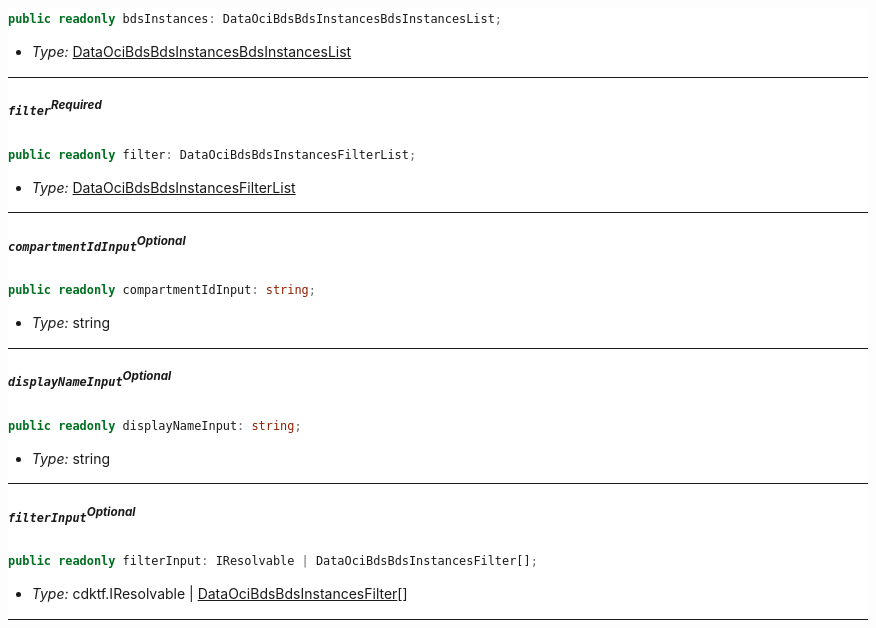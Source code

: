 ```typescript
public readonly bdsInstances: DataOciBdsBdsInstancesBdsInstancesList;
```

- *Type:* <a href="#rhizo-co-terraform-provider-oci.dataOciBdsBdsInstances.DataOciBdsBdsInstancesBdsInstancesList">DataOciBdsBdsInstancesBdsInstancesList</a>

---

##### `filter`<sup>Required</sup> <a name="filter" id="rhizo-co-terraform-provider-oci.dataOciBdsBdsInstances.DataOciBdsBdsInstances.property.filter"></a>

```typescript
public readonly filter: DataOciBdsBdsInstancesFilterList;
```

- *Type:* <a href="#rhizo-co-terraform-provider-oci.dataOciBdsBdsInstances.DataOciBdsBdsInstancesFilterList">DataOciBdsBdsInstancesFilterList</a>

---

##### `compartmentIdInput`<sup>Optional</sup> <a name="compartmentIdInput" id="rhizo-co-terraform-provider-oci.dataOciBdsBdsInstances.DataOciBdsBdsInstances.property.compartmentIdInput"></a>

```typescript
public readonly compartmentIdInput: string;
```

- *Type:* string

---

##### `displayNameInput`<sup>Optional</sup> <a name="displayNameInput" id="rhizo-co-terraform-provider-oci.dataOciBdsBdsInstances.DataOciBdsBdsInstances.property.displayNameInput"></a>

```typescript
public readonly displayNameInput: string;
```

- *Type:* string

---

##### `filterInput`<sup>Optional</sup> <a name="filterInput" id="rhizo-co-terraform-provider-oci.dataOciBdsBdsInstances.DataOciBdsBdsInstances.property.filterInput"></a>

```typescript
public readonly filterInput: IResolvable | DataOciBdsBdsInstancesFilter[];
```

- *Type:* cdktf.IResolvable | <a href="#rhizo-co-terraform-provider-oci.dataOciBdsBdsInstances.DataOciBdsBdsInstancesFilter">DataOciBdsBdsInstancesFilter</a>[]

---